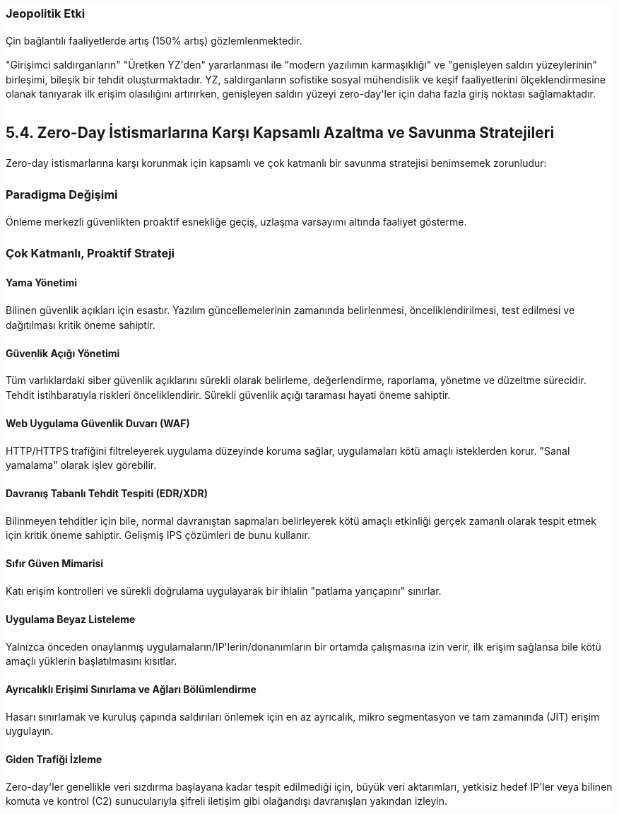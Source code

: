 ### Jeopolitik Etki
Çin bağlantılı faaliyetlerde artış (150% artış) gözlemlenmektedir.

"Girişimci saldırganların" "Üretken YZ'den" yararlanması ile "modern yazılımın karmaşıklığı" ve "genişleyen saldırı yüzeylerinin" birleşimi, bileşik bir tehdit oluşturmaktadır. YZ, saldırganların sofistike sosyal mühendislik ve keşif faaliyetlerini ölçeklendirmesine olanak tanıyarak ilk erişim olasılığını artırırken, genişleyen saldırı yüzeyi zero-day'ler için daha fazla giriş noktası sağlamaktadır.

## 5.4. Zero-Day İstismarlarına Karşı Kapsamlı Azaltma ve Savunma Stratejileri

Zero-day istismarlarına karşı korunmak için kapsamlı ve çok katmanlı bir savunma stratejisi benimsemek zorunludur:

### Paradigma Değişimi
Önleme merkezli güvenlikten proaktif esnekliğe geçiş, uzlaşma varsayımı altında faaliyet gösterme.

### Çok Katmanlı, Proaktif Strateji

#### Yama Yönetimi
Bilinen güvenlik açıkları için esastır. Yazılım güncellemelerinin zamanında belirlenmesi, önceliklendirilmesi, test edilmesi ve dağıtılması kritik öneme sahiptir.

#### Güvenlik Açığı Yönetimi
Tüm varlıklardaki siber güvenlik açıklarını sürekli olarak belirleme, değerlendirme, raporlama, yönetme ve düzeltme sürecidir. Tehdit istihbaratıyla riskleri önceliklendirir. Sürekli güvenlik açığı taraması hayati öneme sahiptir.

#### Web Uygulama Güvenlik Duvarı (WAF)
HTTP/HTTPS trafiğini filtreleyerek uygulama düzeyinde koruma sağlar, uygulamaları kötü amaçlı isteklerden korur. "Sanal yamalama" olarak işlev görebilir.

#### Davranış Tabanlı Tehdit Tespiti (EDR/XDR)
Bilinmeyen tehditler için bile, normal davranıştan sapmaları belirleyerek kötü amaçlı etkinliği gerçek zamanlı olarak tespit etmek için kritik öneme sahiptir. Gelişmiş IPS çözümleri de bunu kullanır.

#### Sıfır Güven Mimarisi
Katı erişim kontrolleri ve sürekli doğrulama uygulayarak bir ihlalin "patlama yarıçapını" sınırlar.

#### Uygulama Beyaz Listeleme
Yalnızca önceden onaylanmış uygulamaların/IP'lerin/donanımların bir ortamda çalışmasına izin verir, ilk erişim sağlansa bile kötü amaçlı yüklerin başlatılmasını kısıtlar.

#### Ayrıcalıklı Erişimi Sınırlama ve Ağları Bölümlendirme
Hasarı sınırlamak ve kuruluş çapında saldırıları önlemek için en az ayrıcalık, mikro segmentasyon ve tam zamanında (JIT) erişim uygulayın.

#### Giden Trafiği İzleme
Zero-day'ler genellikle veri sızdırma başlayana kadar tespit edilmediği için, büyük veri aktarımları, yetkisiz hedef IP'ler veya bilinen komuta ve kontrol (C2) sunucularıyla şifreli iletişim gibi olağandışı davranışları yakından izleyin.

